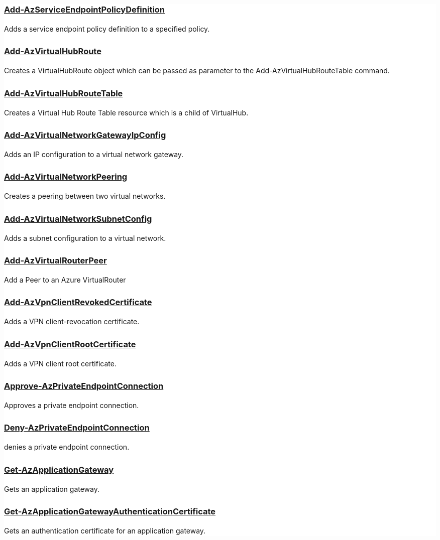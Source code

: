 ### [Add-AzServiceEndpointPolicyDefinition](Add-AzServiceEndpointPolicyDefinition.md)
Adds a service endpoint policy definition to a specified policy.

### [Add-AzVirtualHubRoute](Add-AzVirtualHubRoute.md)
Creates a VirtualHubRoute object which can be passed as parameter to the Add-AzVirtualHubRouteTable command. 

### [Add-AzVirtualHubRouteTable](Add-AzVirtualHubRouteTable.md)
Creates a Virtual Hub Route Table resource which is a child of VirtualHub.

### [Add-AzVirtualNetworkGatewayIpConfig](Add-AzVirtualNetworkGatewayIpConfig.md)
Adds an IP configuration to a virtual network gateway.

### [Add-AzVirtualNetworkPeering](Add-AzVirtualNetworkPeering.md)
Creates a peering between two virtual networks.

### [Add-AzVirtualNetworkSubnetConfig](Add-AzVirtualNetworkSubnetConfig.md)
Adds a subnet configuration to a virtual network.

### [Add-AzVirtualRouterPeer](Add-AzVirtualRouterPeer.md)
Add a Peer to an Azure VirtualRouter

### [Add-AzVpnClientRevokedCertificate](Add-AzVpnClientRevokedCertificate.md)
Adds a VPN client-revocation certificate.

### [Add-AzVpnClientRootCertificate](Add-AzVpnClientRootCertificate.md)
Adds a VPN client root certificate.

### [Approve-AzPrivateEndpointConnection](Approve-AzPrivateEndpointConnection.md)
Approves a private endpoint connection.

### [Deny-AzPrivateEndpointConnection](Deny-AzPrivateEndpointConnection.md)
denies a private endpoint connection.

### [Get-AzApplicationGateway](Get-AzApplicationGateway.md)
Gets an application gateway.

### [Get-AzApplicationGatewayAuthenticationCertificate](Get-AzApplicationGatewayAuthenticationCertificate.md)
Gets an authentication certificate for an application gateway.
